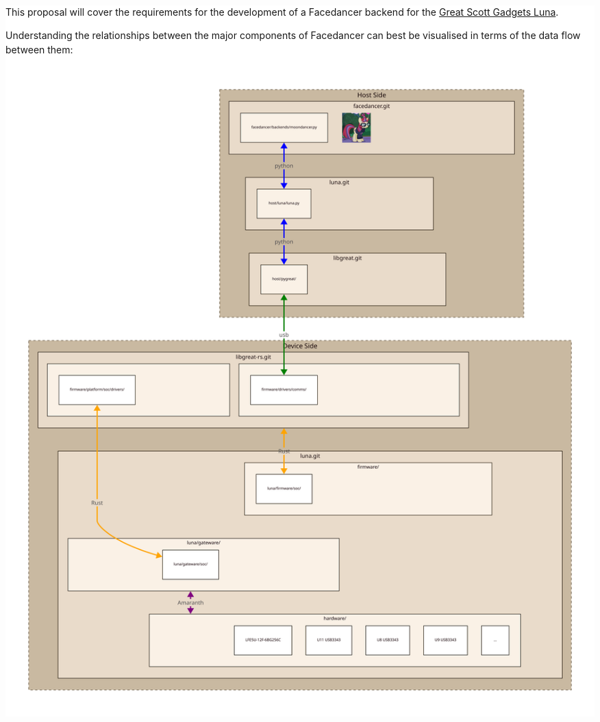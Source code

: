 This proposal will cover the requirements for the development of a Facedancer backend for the [Great Scott Gadgets Luna](https://greatscottgadgets.com/luna/).

Understanding the relationships between the major components of Facedancer can best be visualised in terms of the data flow between them:

![Diagram: Data Flow](dataflow/luna.svg)
